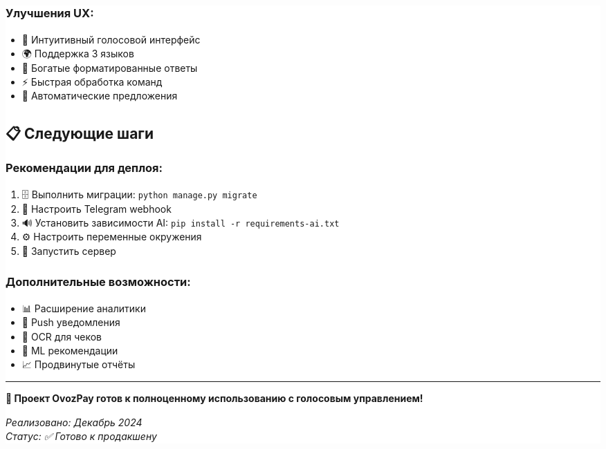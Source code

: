 ### Улучшения UX:
- 📱 Интуитивный голосовой интерфейс
- 🌍 Поддержка 3 языков
- 💬 Богатые форматированные ответы
- ⚡ Быстрая обработка команд
- 🔄 Автоматические предложения

## 📋 Следующие шаги

### Рекомендации для деплоя:
1. 🗄️ Выполнить миграции: `python manage.py migrate`
2. 🤖 Настроить Telegram webhook
3. 🔊 Установить зависимости AI: `pip install -r requirements-ai.txt`
4. ⚙️ Настроить переменные окружения
5. 🚀 Запустить сервер

### Дополнительные возможности:
- 📊 Расширение аналитики
- 🔔 Push уведомления
- 📸 OCR для чеков
- 🎯 ML рекомендации
- 📈 Продвинутые отчёты

---

**🎉 Проект OvozPay готов к полноценному использованию с голосовым управлением!**

*Реализовано: Декабрь 2024*  
*Статус: ✅ Готово к продакшену* 